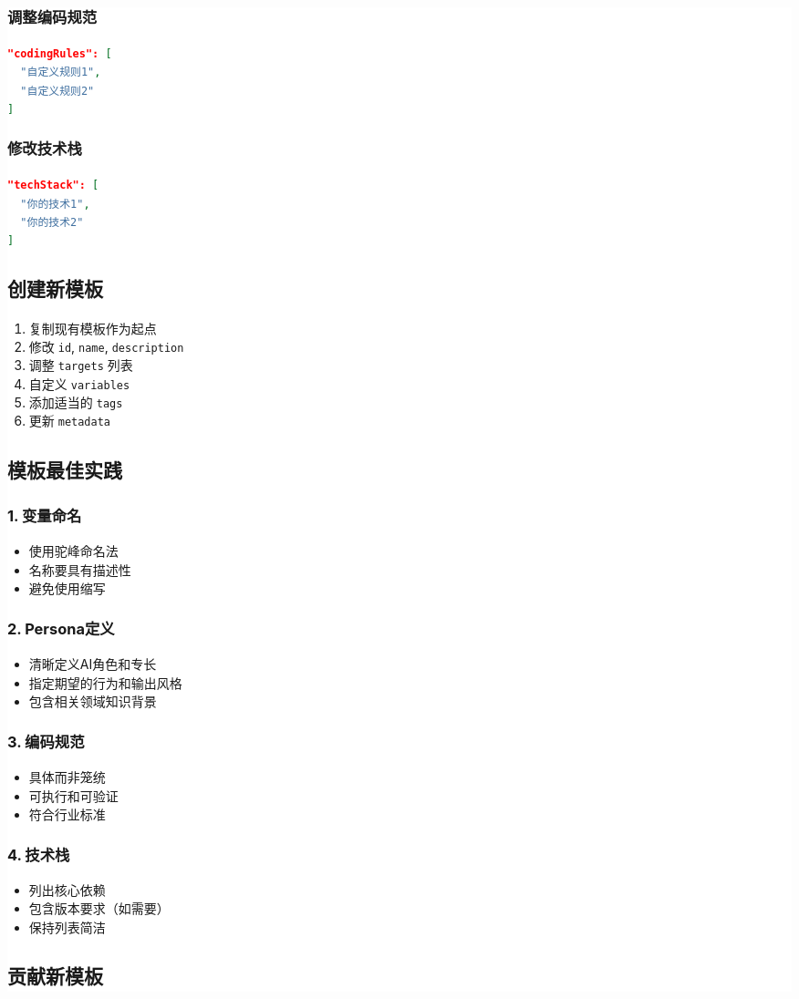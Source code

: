 ### 调整编码规范

```json
"codingRules": [
  "自定义规则1",
  "自定义规则2"
]
```

### 修改技术栈

```json
"techStack": [
  "你的技术1",
  "你的技术2"
]
```

## 创建新模板

1. 复制现有模板作为起点
2. 修改 `id`, `name`, `description`
3. 调整 `targets` 列表
4. 自定义 `variables`
5. 添加适当的 `tags`
6. 更新 `metadata`

## 模板最佳实践

### 1. 变量命名
- 使用驼峰命名法
- 名称要具有描述性
- 避免使用缩写

### 2. Persona定义
- 清晰定义AI角色和专长
- 指定期望的行为和输出风格
- 包含相关领域知识背景

### 3. 编码规范
- 具体而非笼统
- 可执行和可验证
- 符合行业标准

### 4. 技术栈
- 列出核心依赖
- 包含版本要求（如需要）
- 保持列表简洁

## 贡献新模板
